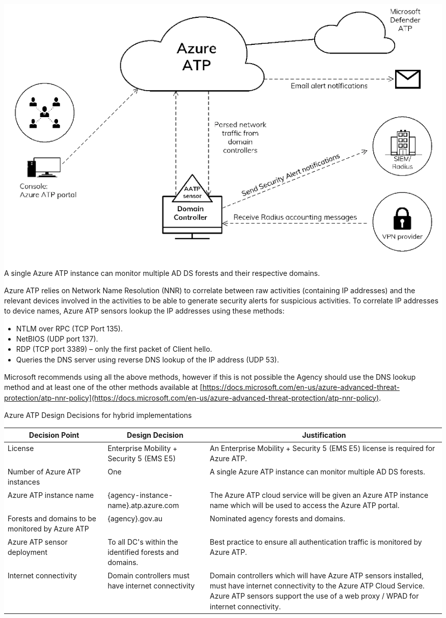 ![Figure 7 - Azure ATP Architecture](/assets/images/platform-azure-atp.png)

A single Azure ATP instance can monitor multiple AD DS forests and their respective domains.

Azure ATP relies on Network Name Resolution (NNR) to correlate between raw activities (containing IP addresses) and the relevant devices involved in the activities to be able to generate security alerts for suspicious activities. To correlate IP addresses to device names, Azure ATP sensors lookup the IP addresses using these methods:

* NTLM over RPC (TCP Port 135).
* NetBIOS (UDP port 137).
* RDP (TCP port 3389) – only the first packet of Client hello.
* Queries the DNS server using reverse DNS lookup of the IP address (UDP 53).

Microsoft recommends using all the above methods, however if this is not possible the Agency should use the DNS lookup method and at least one of the other methods available at [https://docs.microsoft.com/en-us/azure-advanced-threat-protection/atp-nnr-policy](https://docs.microsoft.com/en-us/azure-advanced-threat-protection/atp-nnr-policy).

Azure ATP Design Decisions for hybrid implementations

Decision Point | Design Decision | Justification
--- | --- | ---
License | Enterprise Mobility + Security 5 (EMS E5) | An Enterprise Mobility + Security 5 (EMS E5) license is required for Azure ATP.
Number of Azure ATP instances | One | A single Azure ATP instance can monitor multiple AD DS forests.
Azure ATP instance name | {agency-instance-name}.atp.azure.com | The Azure ATP cloud service will be given an Azure ATP instance name which will be used to access the Azure ATP portal.
Forests and domains to be monitored by Azure ATP | {agency}.gov.au | Nominated agency forests and domains.
Azure ATP sensor deployment | To all DC's within the identified forests and domains. | Best practice to ensure all authentication traffic is monitored by Azure ATP.
Internet connectivity | Domain controllers must have internet connectivity | Domain controllers which will have Azure ATP sensors installed, must have internet connectivity to the Azure ATP Cloud Service. <br>Azure ATP sensors support the use of a web proxy / WPAD for internet connectivity.